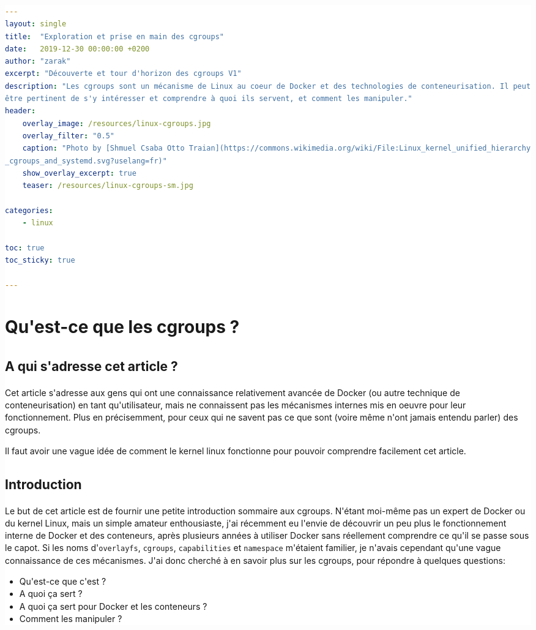 ```yaml
---
layout: single
title:  "Exploration et prise en main des cgroups"
date:   2019-12-30 00:00:00 +0200
author: "zarak"
excerpt: "Découverte et tour d'horizon des cgroups V1"
description: "Les cgroups sont un mécanisme de Linux au coeur de Docker et des technologies de conteneurisation. Il peut être pertinent de s'y intéresser et comprendre à quoi ils servent, et comment les manipuler."
header:
    overlay_image: /resources/linux-cgroups.jpg
    overlay_filter: "0.5"
    caption: "Photo by [Shmuel Csaba Otto Traian](https://commons.wikimedia.org/wiki/File:Linux_kernel_unified_hierarchy_cgroups_and_systemd.svg?uselang=fr)"
    show_overlay_excerpt: true
    teaser: /resources/linux-cgroups-sm.jpg

categories:
    - linux

toc: true
toc_sticky: true

---
```


# Qu'est-ce que les cgroups ?

## A qui s'adresse cet article ?

Cet article s'adresse aux gens qui ont une connaissance relativement avancée
de Docker (ou autre technique de conteneurisation) en tant qu'utilisateur, mais
ne connaissent pas les mécanismes internes mis en oeuvre pour leur fonctionnement.
Plus en précisemment, pour ceux qui ne savent pas ce que sont (voire même n'ont
jamais entendu parler) des cgroups.

Il faut avoir une vague idée de comment le kernel linux fonctionne pour pouvoir
comprendre facilement cet article.

## Introduction

Le but de cet article est de fournir une petite introduction sommaire aux cgroups.
N'étant moi-même pas un expert de Docker ou du kernel Linux, mais un simple
amateur enthousiaste, j'ai récemment eu l'envie de découvrir un peu plus le
fonctionnement interne de Docker et des conteneurs, après plusieurs années à
utiliser Docker sans réellement comprendre ce qu'il se passe sous le capot.
Si les noms d'`overlayfs`, `cgroups`, `capabilities` et
`namespace` m'étaient familier, je n'avais cependant qu'une vague connaissance
de ces mécanismes. J'ai donc cherché à en savoir plus sur les cgroups, pour
répondre à quelques questions:
- Qu'est-ce que c'est ?
- A quoi ça sert ?
- A quoi ça sert pour Docker et les conteneurs ?
- Comment les manipuler ?
